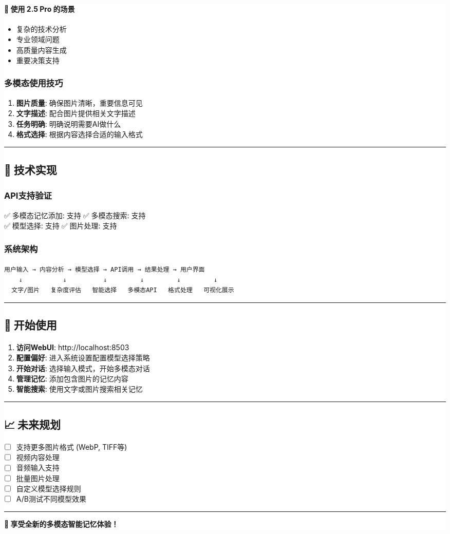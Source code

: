 #### 🎯 **使用 2.5 Pro 的场景**
- 复杂的技术分析
- 专业领域问题
- 高质量内容生成
- 重要决策支持

### **多模态使用技巧**

1. **图片质量**: 确保图片清晰，重要信息可见
2. **文字描述**: 配合图片提供相关文字描述
3. **任务明确**: 明确说明需要AI做什么
4. **格式选择**: 根据内容选择合适的输入格式

---

## 🔧 **技术实现**

### **API支持验证**
✅ 多模态记忆添加: 支持
✅ 多模态搜索: 支持  
✅ 模型选择: 支持
✅ 图片处理: 支持

### **系统架构**
```
用户输入 → 内容分析 → 模型选择 → API调用 → 结果处理 → 用户界面
    ↓           ↓          ↓         ↓         ↓         ↓
  文字/图片   复杂度评估   智能选择   多模态API   格式处理   可视化展示
```

---

## 🚀 **开始使用**

1. **访问WebUI**: http://localhost:8503
2. **配置偏好**: 进入系统设置配置模型选择策略
3. **开始对话**: 选择输入模式，开始多模态对话
4. **管理记忆**: 添加包含图片的记忆内容
5. **智能搜索**: 使用文字或图片搜索相关记忆

---

## 📈 **未来规划**

- [ ] 支持更多图片格式 (WebP, TIFF等)
- [ ] 视频内容处理
- [ ] 音频输入支持
- [ ] 批量图片处理
- [ ] 自定义模型选择规则
- [ ] A/B测试不同模型效果

---

**🎉 享受全新的多模态智能记忆体验！**

